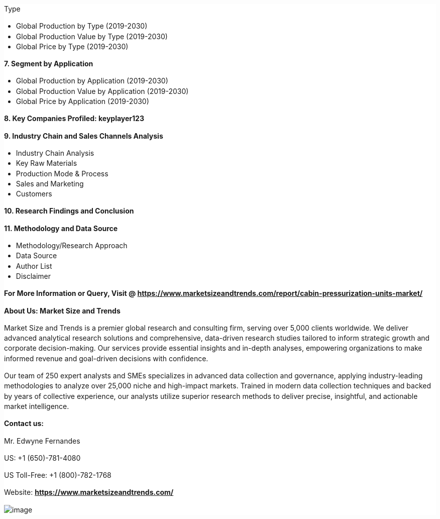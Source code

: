 Type</strong></p><ul><li>Global Production by Type (2019-2030)</li><li>Global Production Value by Type (2019-2030)</li><li>Global Price by Type (2019-2030)</li></ul><p><strong>7. Segment by Application</strong></p><ul><li>Global Production by Application (2019-2030)</li><li>Global Production Value by Application (2019-2030)</li><li>Global Price by Application (2019-2030)</li></ul><p><strong>8. Key Companies Profiled: keyplayer123</strong></p><p><strong>9. Industry Chain and Sales Channels Analysis</strong></p><ul><li>Industry Chain Analysis</li><li>Key Raw Materials</li><li>Production Mode &amp; Process</li><li>Sales and Marketing</li><li>Customers</li></ul><p><strong>10. Research Findings and Conclusion</strong></p><p><strong>11. Methodology and Data Source</strong></p><ul><li>Methodology/Research Approach</li><li>Data Source</li><li>Author List</li><li>Disclaimer</li></ul></p><p><strong>For More Information or Query, Visit @ <a href="https://www.marketsizeandtrends.com/report/cabin-pressurization-units-market/">https://www.marketsizeandtrends.com/report/cabin-pressurization-units-market/</a></strong></p><p><strong>About Us: Market Size and Trends</strong></p><p>Market Size and Trends is a premier global research and consulting firm, serving over 5,000 clients worldwide. We deliver advanced analytical research solutions and comprehensive, data-driven research studies tailored to inform strategic growth and corporate decision-making. Our services provide essential insights and in-depth analyses, empowering organizations to make informed revenue and goal-driven decisions with confidence.</p><p>Our team of 250 expert analysts and SMEs specializes in advanced data collection and governance, applying industry-leading methodologies to analyze over 25,000 niche and high-impact markets. Trained in modern data collection techniques and backed by years of collective experience, our analysts utilize superior research methods to deliver precise, insightful, and actionable market intelligence.</p><p><strong>Contact us:</strong></p><p>Mr. Edwyne Fernandes</p><p>US: +1 (650)-781-4080</p><p>US Toll-Free: +1 (800)-782-1768</p><p>Website: <strong><a href="https://www.marketsizeandtrends.com/">https://www.marketsizeandtrends.com/</a></strong></p>
![image](https://github.com/user-attachments/assets/00bfa598-76e6-4854-afc4-4a57d3ecf8ab)
